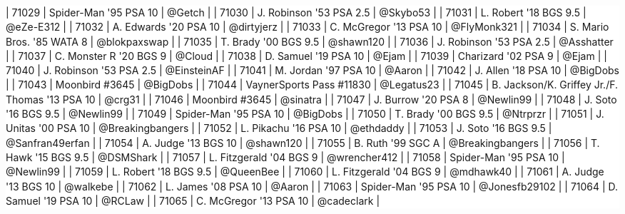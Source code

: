 | 71029 | Spider-Man &#039;95 PSA 10 | \@Getch |
| 71030 | J. Robinson &#039;53 PSA 2.5 | \@Skybo53 |
| 71031 | L. Robert &#039;18 BGS 9.5 | \@eZe-E312 |
| 71032 | A. Edwards &#039;20 PSA 10 | \@dirtyjerz |
| 71033 | C. McGregor &#039;13 PSA 10 | \@FlyMonk321 |
| 71034 | S. Mario Bros. &#039;85 WATA 8 | \@blokpaxswap |
| 71035 | T. Brady &#039;00 BGS 9.5 | \@shawn120 |
| 71036 | J. Robinson &#039;53 PSA 2.5 | \@Asshatter |
| 71037 | C. Monster R &#039;20 BGS 9 | \@Cloud |
| 71038 | D. Samuel &#039;19 PSA 10 | \@Ejam |
| 71039 | Charizard &#039;02 PSA 9 | \@Ejam |
| 71040 | J. Robinson &#039;53 PSA 2.5 | \@EinsteinAF |
| 71041 | M. Jordan &#039;97 PSA 10 | \@Aaron |
| 71042 | J. Allen &#039;18 PSA 10 | \@BigDobs |
| 71043 | Moonbird #3645 | \@BigDobs |
| 71044 | VaynerSports Pass #11830 | \@Legatus23 |
| 71045 | B. Jackson/K. Griffey Jr./F. Thomas &#039;13 PSA 10 | \@crg31 |
| 71046 | Moonbird #3645 | \@sinatra |
| 71047 | J. Burrow &#039;20 PSA 8 | \@Newlin99 |
| 71048 | J. Soto &#039;16 BGS 9.5 | \@Newlin99 |
| 71049 | Spider-Man &#039;95 PSA 10 | \@BigDobs |
| 71050 | T. Brady &#039;00 BGS 9.5 | \@Ntrprzr |
| 71051 | J. Unitas &#039;00 PSA 10 | \@Breakingbangers |
| 71052 | L. Pikachu &#039;16 PSA 10 | \@ethdaddy |
| 71053 | J. Soto &#039;16 BGS 9.5 | \@Sanfran49erfan |
| 71054 | A. Judge &#039;13 BGS 10 | \@shawn120 |
| 71055 | B. Ruth &#039;99 SGC A | \@Breakingbangers |
| 71056 | T. Hawk &#039;15 BGS 9.5 | \@DSMShark |
| 71057 | L. Fitzgerald &#039;04 BGS 9 | \@wrencher412 |
| 71058 | Spider-Man &#039;95 PSA 10 | \@Newlin99 |
| 71059 | L. Robert &#039;18 BGS 9.5 | \@QueenBee |
| 71060 | L. Fitzgerald &#039;04 BGS 9 | \@mdhawk40 |
| 71061 | A. Judge &#039;13 BGS 10 | \@walkebe |
| 71062 | L. James &#039;08 PSA 10 | \@Aaron |
| 71063 | Spider-Man &#039;95 PSA 10 | \@Jonesfb29102 |
| 71064 | D. Samuel &#039;19 PSA 10 | \@RCLaw |
| 71065 | C. McGregor &#039;13 PSA 10 | \@cadeclark |